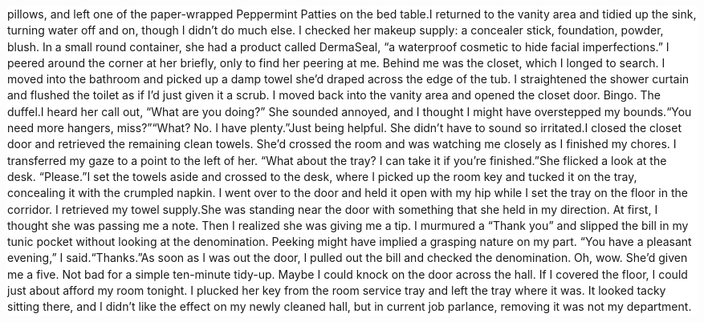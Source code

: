 pillows, and left one of the paper-wrapped Peppermint Patties on the bed table.I returned to the vanity area and tidied up the sink, turning water off and on, though I didn’t do much else. I checked her makeup supply: a concealer stick, foundation, powder, blush. In a small round container, she had a product called DermaSeal, “a waterproof cosmetic to hide facial imperfections.” I peered around the corner at her briefly, only to find her peering at me. Behind me was the closet, which I longed to search. I moved into the bathroom and picked up a damp towel she’d draped across the edge of the tub. I straightened the shower curtain and flushed the toilet as if I’d just given it a scrub. I moved back into the vanity area and opened the closet door. Bingo. The duffel.I heard her call out, “What are you doing?” She sounded annoyed, and I thought I might have overstepped my bounds.“You need more hangers, miss?”“What? No. I have plenty.”Just being helpful. She didn’t have to sound so irritated.I closed the closet door and retrieved the remaining clean towels. She’d crossed the room and was watching me closely as I finished my chores. I transferred my gaze to a point to the left of her. “What about the tray? I can take it if you’re finished.”She flicked a look at the desk. “Please.”I set the towels aside and crossed to the desk, where I picked up the room key and tucked it on the tray, concealing it with the crumpled napkin. I went over to the door and held it open with my hip while I set the tray on the floor in the corridor. I retrieved my towel supply.She was standing near the door with something that she held in my direction. At first, I thought she was passing me a note. Then I realized she was giving me a tip. I murmured a “Thank you” and slipped the bill in my tunic pocket without looking at the denomination. Peeking might have implied a grasping nature on my part. “You have a pleasant evening,” I said.“Thanks.”As soon as I was out the door, I pulled out the bill and checked the denomination. Oh, wow. She’d given me a five. Not bad for a simple ten-minute tidy-up. Maybe I could knock on the door across the hall. If I covered the floor, I could just about afford my room tonight. I plucked her key from the room service tray and left the tray where it was. It looked tacky sitting there, and I didn’t like the effect on my newly cleaned hall, but in current job parlance, removing it was not my department.

